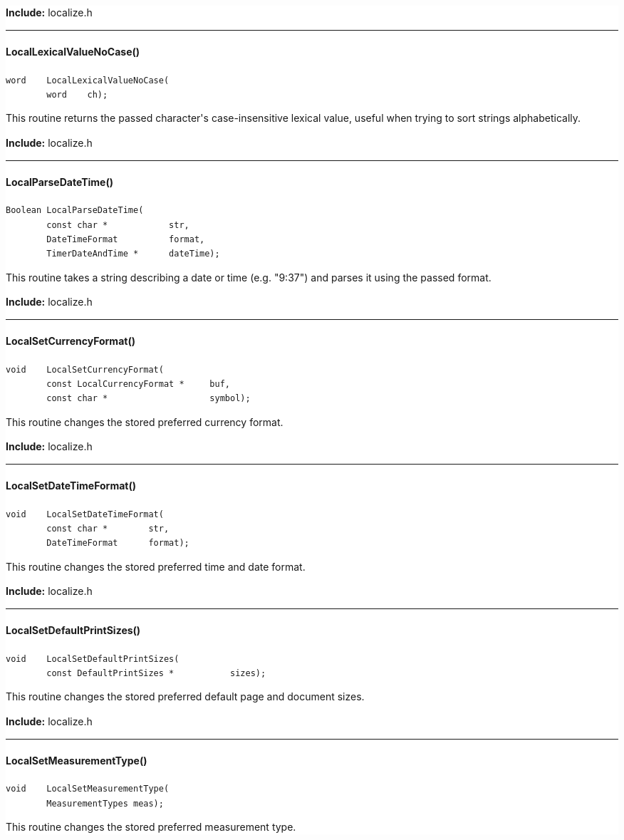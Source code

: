 **Include:** localize.h

----------
#### LocalLexicalValueNoCase()
	word	LocalLexicalValueNoCase(
			word	ch);
This routine returns the passed character's case-insensitive lexical value, 
useful when trying to sort strings alphabetically.

**Include:** localize.h

----------
#### LocalParseDateTime()
	Boolean	LocalParseDateTime(
			const char *			str,
			DateTimeFormat 			format,
			TimerDateAndTime *		dateTime);
This routine takes a string describing a date or time (e.g. "9:37") and parses 
it using the passed format.

**Include:** localize.h

----------
#### LocalSetCurrencyFormat()
	void	LocalSetCurrencyFormat(
			const LocalCurrencyFormat *		buf,
			const char *					symbol);
This routine changes the stored preferred currency format.

**Include:** localize.h

----------
#### LocalSetDateTimeFormat()
	void	LocalSetDateTimeFormat(
			const char *		str,
			DateTimeFormat 		format);
This routine changes the stored preferred time and date format.

**Include:** localize.h

----------
#### LocalSetDefaultPrintSizes()
	void	LocalSetDefaultPrintSizes(
			const DefaultPrintSizes *			sizes);
This routine changes the stored preferred default page and document sizes.

**Include:** localize.h

----------
#### LocalSetMeasurementType()
	void	LocalSetMeasurementType(
			MeasurementTypes meas);
This routine changes the stored preferred measurement type.
